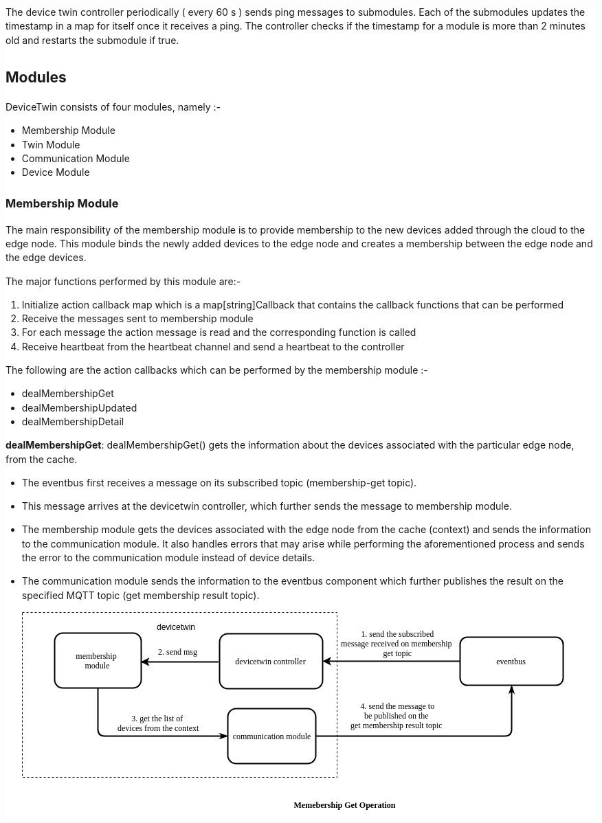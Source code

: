 The device twin controller periodically ( every 60 s ) sends ping messages to submodules. Each of the submodules updates the timestamp in a map for itself once it receives a ping.
The controller checks if the timestamp for a module is more than 2 minutes old and restarts the submodule if true.
  

## Modules

DeviceTwin consists of four modules, namely :-

- Membership Module
- Twin Module
- Communication Module
- Device Module

### Membership Module

The main responsibility of the membership module is to provide membership to the new devices added through the cloud to the edge node.
This module binds the newly added devices to the edge node and creates a membership between the edge node and the edge devices.

The major functions performed by this module are:-

1. Initialize action callback map which is a map[string]Callback that contains the callback functions that can be performed
2. Receive the messages sent to membership module
3. For each message the action message is read and the corresponding function is called
4. Receive heartbeat from the heartbeat channel and send a heartbeat to the controller
 
The following are the action callbacks which can be performed by the membership module :-

   - dealMembershipGet
   - dealMembershipUpdated
   - dealMembershipDetail

**dealMembershipGet**:    dealMembershipGet()  gets the information  about the devices associated with the particular edge node, from the cache. 
- The eventbus first receives a message on its subscribed topic (membership-get topic).
- This message arrives at the  devicetwin controller, which further sends the message to membership module.  
- The membership module gets the devices associated with the edge node from the cache (context) and sends the information to the communication module. 
 It also handles errors that may arise while performing the  aforementioned process and sends the error to the communication module instead of device details.
- The communication module sends the information to the  eventbus component which further publishes the result on the 
 specified MQTT topic (get membership result topic). 

  ![Membership Get()](../../images/devicetwin/membership-get.png)
